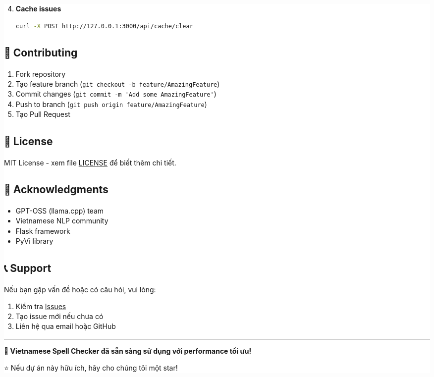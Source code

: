 4. **Cache issues**
   ```bash
   curl -X POST http://127.0.0.1:3000/api/cache/clear
   ```

## 🤝 Contributing

1. Fork repository
2. Tạo feature branch (`git checkout -b feature/AmazingFeature`)
3. Commit changes (`git commit -m 'Add some AmazingFeature'`)
4. Push to branch (`git push origin feature/AmazingFeature`)
5. Tạo Pull Request

## 📄 License

MIT License - xem file [LICENSE](LICENSE) để biết thêm chi tiết.

## 🙏 Acknowledgments

- GPT-OSS (llama.cpp) team
- Vietnamese NLP community
- Flask framework
- PyVi library

## 📞 Support

Nếu bạn gặp vấn đề hoặc có câu hỏi, vui lòng:
1. Kiểm tra [Issues](https://github.com/YOUR_USERNAME/vietnamese-spell-checker/issues)
2. Tạo issue mới nếu chưa có
3. Liên hệ qua email hoặc GitHub

---

**🎉 Vietnamese Spell Checker đã sẵn sàng sử dụng với performance tối ưu!**

⭐ Nếu dự án này hữu ích, hãy cho chúng tôi một star!
